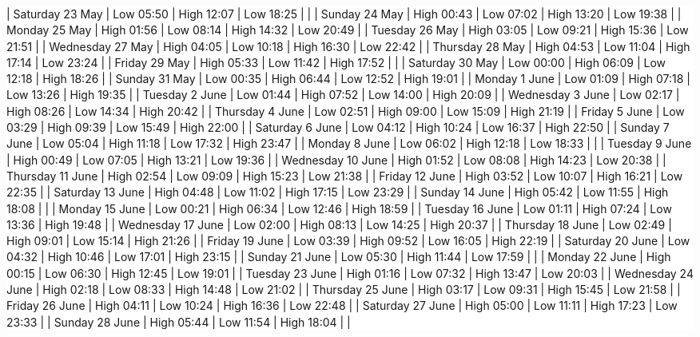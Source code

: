 | Saturday 23 May | Low 05:50 | High 12:07 | Low 18:25 |  | 
| Sunday 24 May | High 00:43 | Low 07:02 | High 13:20 | Low 19:38 | 
| Monday 25 May | High 01:56 | Low 08:14 | High 14:32 | Low 20:49 | 
| Tuesday 26 May | High 03:05 | Low 09:21 | High 15:36 | Low 21:51 | 
| Wednesday 27 May | High 04:05 | Low 10:18 | High 16:30 | Low 22:42 | 
| Thursday 28 May | High 04:53 | Low 11:04 | High 17:14 | Low 23:24 | 
| Friday 29 May | High 05:33 | Low 11:42 | High 17:52 |  | 
| Saturday 30 May | Low 00:00 | High 06:09 | Low 12:18 | High 18:26 | 
| Sunday 31 May | Low 00:35 | High 06:44 | Low 12:52 | High 19:01 | 
| Monday 1 June | Low 01:09 | High 07:18 | Low 13:26 | High 19:35 | 
| Tuesday 2 June | Low 01:44 | High 07:52 | Low 14:00 | High 20:09 | 
| Wednesday 3 June | Low 02:17 | High 08:26 | Low 14:34 | High 20:42 | 
| Thursday 4 June | Low 02:51 | High 09:00 | Low 15:09 | High 21:19 | 
| Friday 5 June | Low 03:29 | High 09:39 | Low 15:49 | High 22:00 | 
| Saturday 6 June | Low 04:12 | High 10:24 | Low 16:37 | High 22:50 | 
| Sunday 7 June | Low 05:04 | High 11:18 | Low 17:32 | High 23:47 | 
| Monday 8 June | Low 06:02 | High 12:18 | Low 18:33 |  | 
| Tuesday 9 June | High 00:49 | Low 07:05 | High 13:21 | Low 19:36 | 
| Wednesday 10 June | High 01:52 | Low 08:08 | High 14:23 | Low 20:38 | 
| Thursday 11 June | High 02:54 | Low 09:09 | High 15:23 | Low 21:38 | 
| Friday 12 June | High 03:52 | Low 10:07 | High 16:21 | Low 22:35 | 
| Saturday 13 June | High 04:48 | Low 11:02 | High 17:15 | Low 23:29 | 
| Sunday 14 June | High 05:42 | Low 11:55 | High 18:08 |  | 
| Monday 15 June | Low 00:21 | High 06:34 | Low 12:46 | High 18:59 | 
| Tuesday 16 June | Low 01:11 | High 07:24 | Low 13:36 | High 19:48 | 
| Wednesday 17 June | Low 02:00 | High 08:13 | Low 14:25 | High 20:37 | 
| Thursday 18 June | Low 02:49 | High 09:01 | Low 15:14 | High 21:26 | 
| Friday 19 June | Low 03:39 | High 09:52 | Low 16:05 | High 22:19 | 
| Saturday 20 June | Low 04:32 | High 10:46 | Low 17:01 | High 23:15 | 
| Sunday 21 June | Low 05:30 | High 11:44 | Low 17:59 |  | 
| Monday 22 June | High 00:15 | Low 06:30 | High 12:45 | Low 19:01 | 
| Tuesday 23 June | High 01:16 | Low 07:32 | High 13:47 | Low 20:03 | 
| Wednesday 24 June | High 02:18 | Low 08:33 | High 14:48 | Low 21:02 | 
| Thursday 25 June | High 03:17 | Low 09:31 | High 15:45 | Low 21:58 | 
| Friday 26 June | High 04:11 | Low 10:24 | High 16:36 | Low 22:48 | 
| Saturday 27 June | High 05:00 | Low 11:11 | High 17:23 | Low 23:33 | 
| Sunday 28 June | High 05:44 | Low 11:54 | High 18:04 |  | 